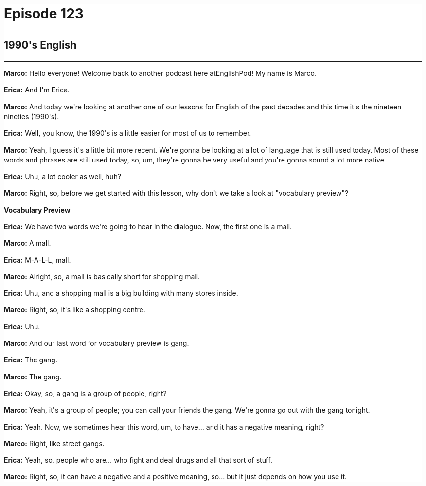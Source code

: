 # Episode 123

## 1990's English

---

**Marco:** Hello everyone! Welcome back to another podcast here atEnglishPod! My name is Marco. 

**Erica:** And I'm Erica. 

**Marco:** And today we're looking at another one of our lessons for English of the past decades and this time it's the nineteen nineties (1990's). 

**Erica:** Well, you know, the 1990's is a little easier for most of us to remember. 

**Marco:** Yeah, I guess it's a little bit more recent. We're gonna be looking at a lot of language that is still used today. Most of these words and phrases are still used today, so, um, they're gonna be very useful and you're gonna sound a lot more native. 

**Erica:** Uhu, a lot cooler as well, huh? 

**Marco:** Right, so, before we get started with this lesson, why don't we take a look at "vocabulary preview"? 

**Vocabulary Preview** 

**Erica:** We have two words we're going to hear in the dialogue. Now, the first one is a mall. 

**Marco:** A mall. 

**Erica:** M-A-L-L, mall. 

**Marco:** Alright, so, a mall is basically short for shopping mall. 

**Erica:** Uhu, and a shopping mall is a big building with many stores inside. 

**Marco:** Right, so, it's like a shopping centre. 

**Erica:** Uhu. 

**Marco:** And our last word for vocabulary preview is gang. 

**Erica:** The gang. 

**Marco:** The gang. 

**Erica:** Okay, so, a gang is a group of people, right? 

**Marco:** Yeah, it's a group of people; you can call your friends the gang. We're gonna go out with the gang tonight. 

**Erica:** Yeah. Now, we sometimes hear this word, um, to have… and it has a negative meaning, right? 

**Marco:** Right, like street gangs. 

**Erica:** Yeah, so, people who are… who fight and deal drugs and all that sort of stuff. 

**Marco:** Right, so, it can have a negative and a positive meaning, so… but it just depends on how you use it. 
